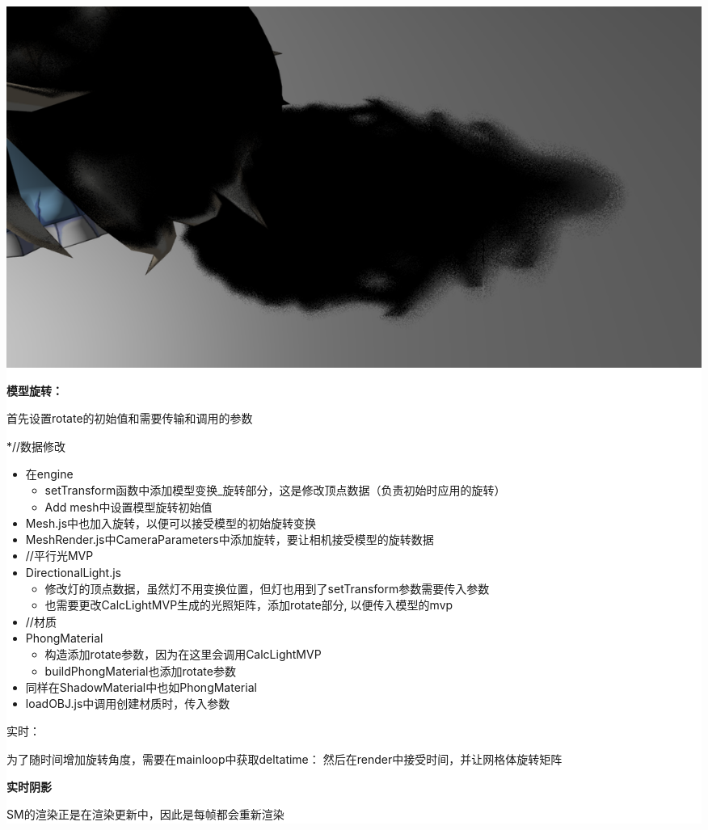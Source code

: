 ![1736675710806](/assets/img/blog/Games202/PCSS.png)

**模型旋转：**

首先设置rotate的初始值和需要传输和调用的参数

*//数据修改

* 在engine
  * setTransform函数中添加模型变换_旋转部分，这是修改顶点数据（负责初始时应用的旋转）
  * Add mesh中设置模型旋转初始值
* Mesh.js中也加入旋转，以便可以接受模型的初始旋转变换
* MeshRender.js中CameraParameters中添加旋转，要让相机接受模型的旋转数据
* //平行光MVP 
* DirectionalLight.js
  * 修改灯的顶点数据，虽然灯不用变换位置，但灯也用到了setTransform参数需要传入参数
  * 也需要更改CalcLightMVP生成的光照矩阵，添加rotate部分, 以便传入模型的mvp
* //材质
* PhongMaterial
  * 构造添加rotate参数，因为在这里会调用CalcLightMVP
  * buildPhongMaterial也添加rotate参数
* 同样在ShadowMaterial中也如PhongMaterial
* loadOBJ.js中调用创建材质时，传入参数

实时：

为了随时间增加旋转角度，需要在mainloop中获取deltatime：
然后在render中接受时间，并让网格体旋转矩阵

**实时阴影**

SM的渲染正是在渲染更新中，因此是每帧都会重新渲染
